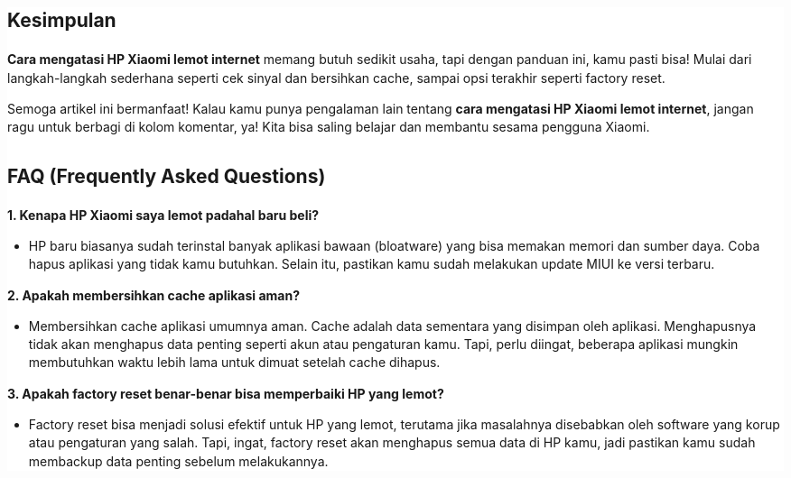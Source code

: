 ## Kesimpulan

**Cara mengatasi HP Xiaomi lemot internet** memang butuh sedikit usaha, tapi dengan panduan ini, kamu pasti bisa! Mulai dari langkah-langkah sederhana seperti cek sinyal dan bersihkan cache, sampai opsi terakhir seperti factory reset.

Semoga artikel ini bermanfaat! Kalau kamu punya pengalaman lain tentang **cara mengatasi HP Xiaomi lemot internet**, jangan ragu untuk berbagi di kolom komentar, ya! Kita bisa saling belajar dan membantu sesama pengguna Xiaomi.

## FAQ (Frequently Asked Questions)

**1\. Kenapa HP Xiaomi saya lemot padahal baru beli?**

- HP baru biasanya sudah terinstal banyak aplikasi bawaan (bloatware) yang bisa memakan memori dan sumber daya. Coba hapus aplikasi yang tidak kamu butuhkan. Selain itu, pastikan kamu sudah melakukan update MIUI ke versi terbaru.

**2\. Apakah membersihkan cache aplikasi aman?**

- Membersihkan cache aplikasi umumnya aman. Cache adalah data sementara yang disimpan oleh aplikasi. Menghapusnya tidak akan menghapus data penting seperti akun atau pengaturan kamu. Tapi, perlu diingat, beberapa aplikasi mungkin membutuhkan waktu lebih lama untuk dimuat setelah cache dihapus.

**3\. Apakah factory reset benar-benar bisa memperbaiki HP yang lemot?**

- Factory reset bisa menjadi solusi efektif untuk HP yang lemot, terutama jika masalahnya disebabkan oleh software yang korup atau pengaturan yang salah. Tapi, ingat, factory reset akan menghapus semua data di HP kamu, jadi pastikan kamu sudah membackup data penting sebelum melakukannya.

